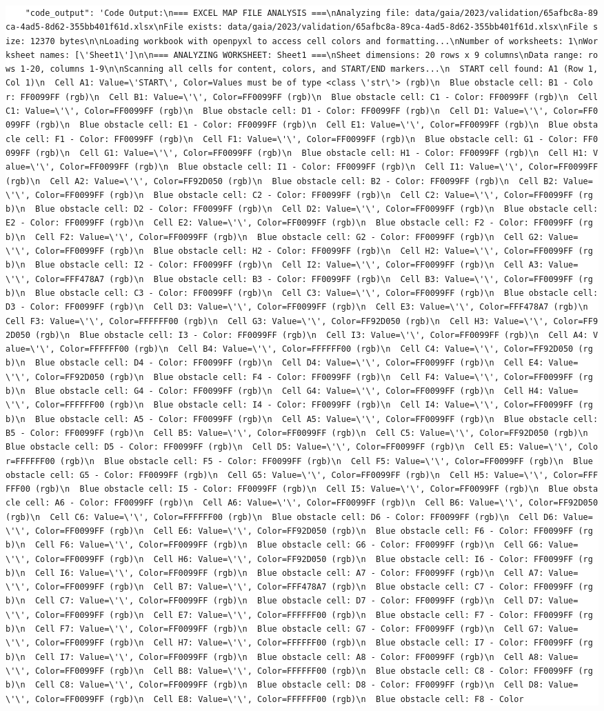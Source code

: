 ```
    "code_output": 'Code Output:\n=== EXCEL MAP FILE ANALYSIS ===\nAnalyzing file: data/gaia/2023/validation/65afbc8a-89ca-4ad5-8d62-355bb401f61d.xlsx\nFile exists: data/gaia/2023/validation/65afbc8a-89ca-4ad5-8d62-355bb401f61d.xlsx\nFile size: 12370 bytes\n\nLoading workbook with openpyxl to access cell colors and formatting...\nNumber of worksheets: 1\nWorksheet names: [\'Sheet1\']\n\n=== ANALYZING WORKSHEET: Sheet1 ===\nSheet dimensions: 20 rows x 9 columns\nData range: rows 1-20, columns 1-9\n\nScanning all cells for content, colors, and START/END markers...\n  START cell found: A1 (Row 1, Col 1)\n  Cell A1: Value=\'START\', Color=Values must be of type <class \'str\'> (rgb)\n  Blue obstacle cell: B1 - Color: FF0099FF (rgb)\n  Cell B1: Value=\'\', Color=FF0099FF (rgb)\n  Blue obstacle cell: C1 - Color: FF0099FF (rgb)\n  Cell C1: Value=\'\', Color=FF0099FF (rgb)\n  Blue obstacle cell: D1 - Color: FF0099FF (rgb)\n  Cell D1: Value=\'\', Color=FF0099FF (rgb)\n  Blue obstacle cell: E1 - Color: FF0099FF (rgb)\n  Cell E1: Value=\'\', Color=FF0099FF (rgb)\n  Blue obstacle cell: F1 - Color: FF0099FF (rgb)\n  Cell F1: Value=\'\', Color=FF0099FF (rgb)\n  Blue obstacle cell: G1 - Color: FF0099FF (rgb)\n  Cell G1: Value=\'\', Color=FF0099FF (rgb)\n  Blue obstacle cell: H1 - Color: FF0099FF (rgb)\n  Cell H1: Value=\'\', Color=FF0099FF (rgb)\n  Blue obstacle cell: I1 - Color: FF0099FF (rgb)\n  Cell I1: Value=\'\', Color=FF0099FF (rgb)\n  Cell A2: Value=\'\', Color=FF92D050 (rgb)\n  Blue obstacle cell: B2 - Color: FF0099FF (rgb)\n  Cell B2: Value=\'\', Color=FF0099FF (rgb)\n  Blue obstacle cell: C2 - Color: FF0099FF (rgb)\n  Cell C2: Value=\'\', Color=FF0099FF (rgb)\n  Blue obstacle cell: D2 - Color: FF0099FF (rgb)\n  Cell D2: Value=\'\', Color=FF0099FF (rgb)\n  Blue obstacle cell: E2 - Color: FF0099FF (rgb)\n  Cell E2: Value=\'\', Color=FF0099FF (rgb)\n  Blue obstacle cell: F2 - Color: FF0099FF (rgb)\n  Cell F2: Value=\'\', Color=FF0099FF (rgb)\n  Blue obstacle cell: G2 - Color: FF0099FF (rgb)\n  Cell G2: Value=\'\', Color=FF0099FF (rgb)\n  Blue obstacle cell: H2 - Color: FF0099FF (rgb)\n  Cell H2: Value=\'\', Color=FF0099FF (rgb)\n  Blue obstacle cell: I2 - Color: FF0099FF (rgb)\n  Cell I2: Value=\'\', Color=FF0099FF (rgb)\n  Cell A3: Value=\'\', Color=FFF478A7 (rgb)\n  Blue obstacle cell: B3 - Color: FF0099FF (rgb)\n  Cell B3: Value=\'\', Color=FF0099FF (rgb)\n  Blue obstacle cell: C3 - Color: FF0099FF (rgb)\n  Cell C3: Value=\'\', Color=FF0099FF (rgb)\n  Blue obstacle cell: D3 - Color: FF0099FF (rgb)\n  Cell D3: Value=\'\', Color=FF0099FF (rgb)\n  Cell E3: Value=\'\', Color=FFF478A7 (rgb)\n  Cell F3: Value=\'\', Color=FFFFFF00 (rgb)\n  Cell G3: Value=\'\', Color=FF92D050 (rgb)\n  Cell H3: Value=\'\', Color=FF92D050 (rgb)\n  Blue obstacle cell: I3 - Color: FF0099FF (rgb)\n  Cell I3: Value=\'\', Color=FF0099FF (rgb)\n  Cell A4: Value=\'\', Color=FFFFFF00 (rgb)\n  Cell B4: Value=\'\', Color=FFFFFF00 (rgb)\n  Cell C4: Value=\'\', Color=FF92D050 (rgb)\n  Blue obstacle cell: D4 - Color: FF0099FF (rgb)\n  Cell D4: Value=\'\', Color=FF0099FF (rgb)\n  Cell E4: Value=\'\', Color=FF92D050 (rgb)\n  Blue obstacle cell: F4 - Color: FF0099FF (rgb)\n  Cell F4: Value=\'\', Color=FF0099FF (rgb)\n  Blue obstacle cell: G4 - Color: FF0099FF (rgb)\n  Cell G4: Value=\'\', Color=FF0099FF (rgb)\n  Cell H4: Value=\'\', Color=FFFFFF00 (rgb)\n  Blue obstacle cell: I4 - Color: FF0099FF (rgb)\n  Cell I4: Value=\'\', Color=FF0099FF (rgb)\n  Blue obstacle cell: A5 - Color: FF0099FF (rgb)\n  Cell A5: Value=\'\', Color=FF0099FF (rgb)\n  Blue obstacle cell: B5 - Color: FF0099FF (rgb)\n  Cell B5: Value=\'\', Color=FF0099FF (rgb)\n  Cell C5: Value=\'\', Color=FF92D050 (rgb)\n  Blue obstacle cell: D5 - Color: FF0099FF (rgb)\n  Cell D5: Value=\'\', Color=FF0099FF (rgb)\n  Cell E5: Value=\'\', Color=FFFFFF00 (rgb)\n  Blue obstacle cell: F5 - Color: FF0099FF (rgb)\n  Cell F5: Value=\'\', Color=FF0099FF (rgb)\n  Blue obstacle cell: G5 - Color: FF0099FF (rgb)\n  Cell G5: Value=\'\', Color=FF0099FF (rgb)\n  Cell H5: Value=\'\', Color=FFFFFF00 (rgb)\n  Blue obstacle cell: I5 - Color: FF0099FF (rgb)\n  Cell I5: Value=\'\', Color=FF0099FF (rgb)\n  Blue obstacle cell: A6 - Color: FF0099FF (rgb)\n  Cell A6: Value=\'\', Color=FF0099FF (rgb)\n  Cell B6: Value=\'\', Color=FF92D050 (rgb)\n  Cell C6: Value=\'\', Color=FFFFFF00 (rgb)\n  Blue obstacle cell: D6 - Color: FF0099FF (rgb)\n  Cell D6: Value=\'\', Color=FF0099FF (rgb)\n  Cell E6: Value=\'\', Color=FF92D050 (rgb)\n  Blue obstacle cell: F6 - Color: FF0099FF (rgb)\n  Cell F6: Value=\'\', Color=FF0099FF (rgb)\n  Blue obstacle cell: G6 - Color: FF0099FF (rgb)\n  Cell G6: Value=\'\', Color=FF0099FF (rgb)\n  Cell H6: Value=\'\', Color=FF92D050 (rgb)\n  Blue obstacle cell: I6 - Color: FF0099FF (rgb)\n  Cell I6: Value=\'\', Color=FF0099FF (rgb)\n  Blue obstacle cell: A7 - Color: FF0099FF (rgb)\n  Cell A7: Value=\'\', Color=FF0099FF (rgb)\n  Cell B7: Value=\'\', Color=FFF478A7 (rgb)\n  Blue obstacle cell: C7 - Color: FF0099FF (rgb)\n  Cell C7: Value=\'\', Color=FF0099FF (rgb)\n  Blue obstacle cell: D7 - Color: FF0099FF (rgb)\n  Cell D7: Value=\'\', Color=FF0099FF (rgb)\n  Cell E7: Value=\'\', Color=FFFFFF00 (rgb)\n  Blue obstacle cell: F7 - Color: FF0099FF (rgb)\n  Cell F7: Value=\'\', Color=FF0099FF (rgb)\n  Blue obstacle cell: G7 - Color: FF0099FF (rgb)\n  Cell G7: Value=\'\', Color=FF0099FF (rgb)\n  Cell H7: Value=\'\', Color=FFFFFF00 (rgb)\n  Blue obstacle cell: I7 - Color: FF0099FF (rgb)\n  Cell I7: Value=\'\', Color=FF0099FF (rgb)\n  Blue obstacle cell: A8 - Color: FF0099FF (rgb)\n  Cell A8: Value=\'\', Color=FF0099FF (rgb)\n  Cell B8: Value=\'\', Color=FFFFFF00 (rgb)\n  Blue obstacle cell: C8 - Color: FF0099FF (rgb)\n  Cell C8: Value=\'\', Color=FF0099FF (rgb)\n  Blue obstacle cell: D8 - Color: FF0099FF (rgb)\n  Cell D8: Value=\'\', Color=FF0099FF (rgb)\n  Cell E8: Value=\'\', Color=FFFFFF00 (rgb)\n  Blue obstacle cell: F8 - Color
```